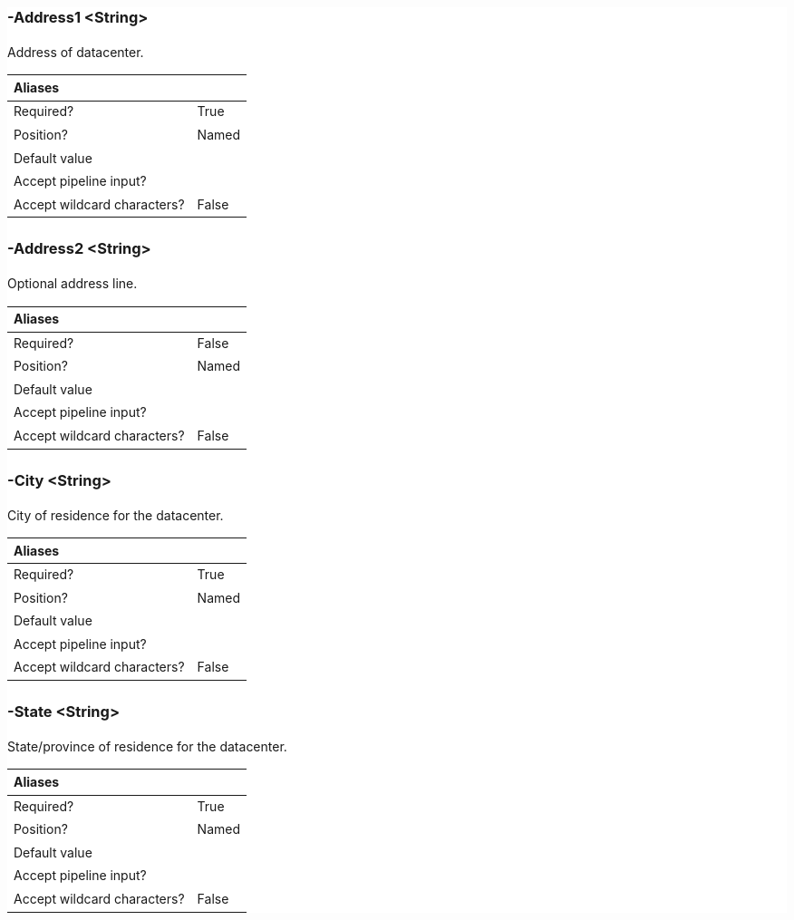 ### -Address1 &lt;String&gt;

Address of datacenter.

| Aliases |  |
| :--- | :--- |
| Required? | True |
| Position? | Named |
| Default value |  |
| Accept pipeline input? |  |
| Accept wildcard characters? | False |

### -Address2 &lt;String&gt;

Optional address line.

| Aliases |  |
| :--- | :--- |
| Required? | False |
| Position? | Named |
| Default value |  |
| Accept pipeline input? |  |
| Accept wildcard characters? | False |

### -City &lt;String&gt;

City of residence for the datacenter.

| Aliases |  |
| :--- | :--- |
| Required? | True |
| Position? | Named |
| Default value |  |
| Accept pipeline input? |  |
| Accept wildcard characters? | False |

### -State &lt;String&gt;

State/province of residence for the datacenter.

| Aliases |  |
| :--- | :--- |
| Required? | True |
| Position? | Named |
| Default value |  |
| Accept pipeline input? |  |
| Accept wildcard characters? | False |
